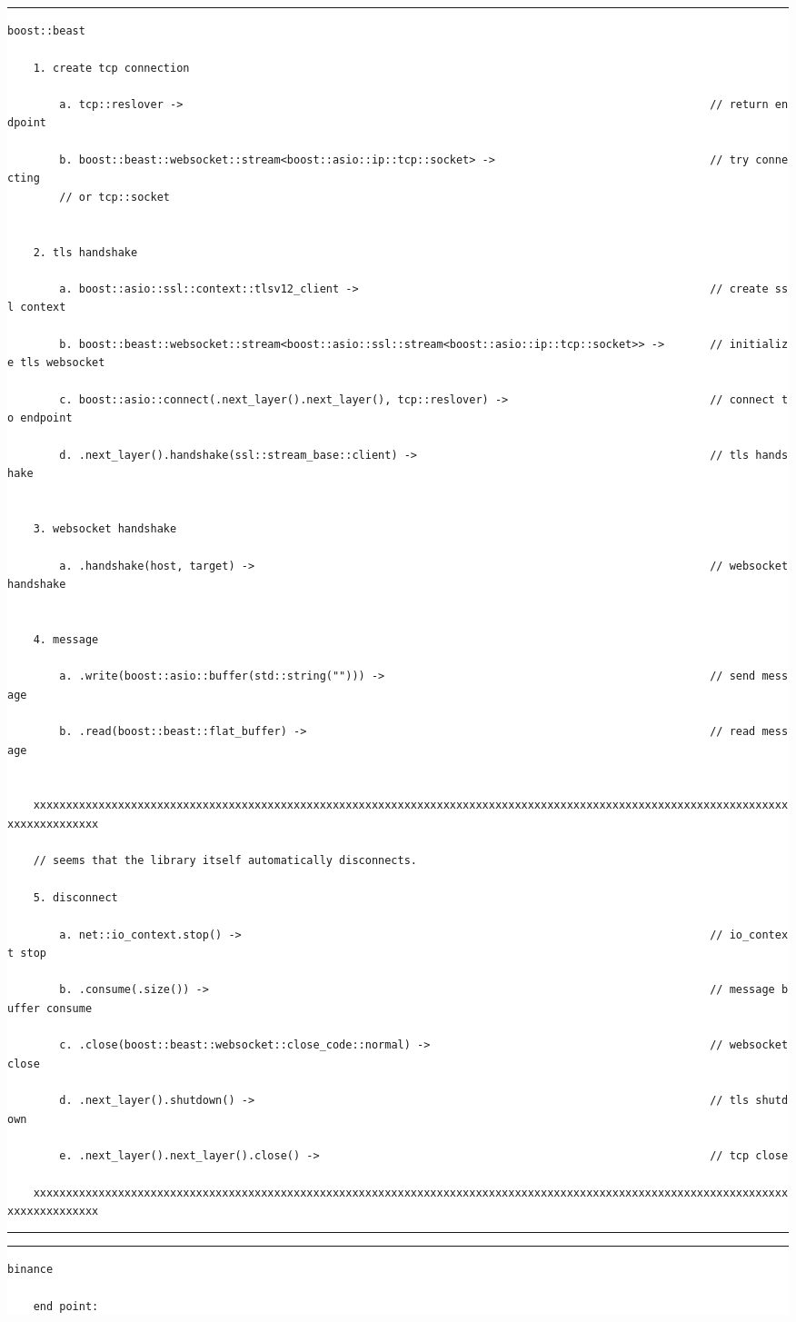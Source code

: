 
******************************************************************************************************************************************************

	boost::beast

		1. create tcp connection
			
			a. tcp::reslover ->																					// return endpoint																		
			
			b. boost::beast::websocket::stream<boost::asio::ip::tcp::socket> ->									// try connecting
			// or tcp::socket


		2. tls handshake

			a. boost::asio::ssl::context::tlsv12_client ->														// create ssl context

			b. boost::beast::websocket::stream<boost::asio::ssl::stream<boost::asio::ip::tcp::socket>> ->		// initialize tls websocket

			c. boost::asio::connect(.next_layer().next_layer(), tcp::reslover) ->								// connect to endpoint

			d. .next_layer().handshake(ssl::stream_base::client) ->												// tls handshake


		3. websocket handshake

			a. .handshake(host, target) ->																		// websocket handshake


		4. message

			a. .write(boost::asio::buffer(std::string(""))) ->													// send message

			b. .read(boost::beast::flat_buffer) ->																// read message

		
		xxxxxxxxxxxxxxxxxxxxxxxxxxxxxxxxxxxxxxxxxxxxxxxxxxxxxxxxxxxxxxxxxxxxxxxxxxxxxxxxxxxxxxxxxxxxxxxxxxxxxxxxxxxxxxxxxxxxxxxxxxxxxxxxxx

		// seems that the library itself automatically disconnects.

		5. disconnect
			
			a. net::io_context.stop() ->																		// io_context stop	

			b. .consume(.size()) ->																				// message buffer consume
			
			c. .close(boost::beast::websocket::close_code::normal) ->											// websocket close
																												
			d. .next_layer().shutdown() ->																		// tls shutdown

			e. .next_layer().next_layer().close() ->															// tcp close

		xxxxxxxxxxxxxxxxxxxxxxxxxxxxxxxxxxxxxxxxxxxxxxxxxxxxxxxxxxxxxxxxxxxxxxxxxxxxxxxxxxxxxxxxxxxxxxxxxxxxxxxxxxxxxxxxxxxxxxxxxxxxxxxxxx
																												

******************************************************************************************************************************************************


******************************************************************************************************************************************************

	binance

		end point:
